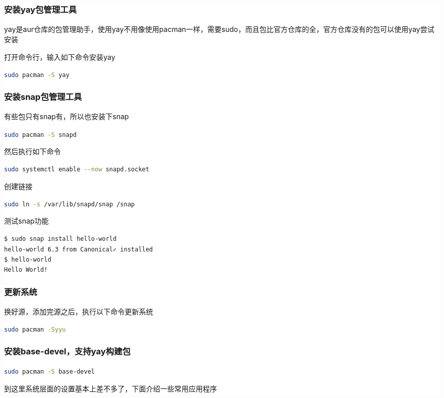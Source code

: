 

### 安装yay包管理工具

yay是aur仓库的包管理助手，使用yay不用像使用pacman一样，需要sudo，而且包比官方仓库的全，官方仓库没有的包可以使用yay尝试安装

打开命令行，输入如下命令安装yay

```sh
sudo pacman -S yay
```



### 安装snap包管理工具

有些包只有snap有，所以也安装下snap

```sh
sudo pacman -S snapd
```

然后执行如下命令

```sh
sudo systemctl enable --now snapd.socket
```

创建链接

```sh
sudo ln -s /var/lib/snapd/snap /snap
```

测试snap功能

```sh
$ sudo snap install hello-world
hello-world 6.3 from Canonical✓ installed
$ hello-world
Hello World!
```



### 更新系统

换好源，添加完源之后，执行以下命令更新系统

```sh
sudo pacman -Syyu
```



### 安装base-devel，支持yay构建包

```sh
sudo pacman -S base-devel
```



到这里系统层面的设置基本上差不多了，下面介绍一些常用应用程序
